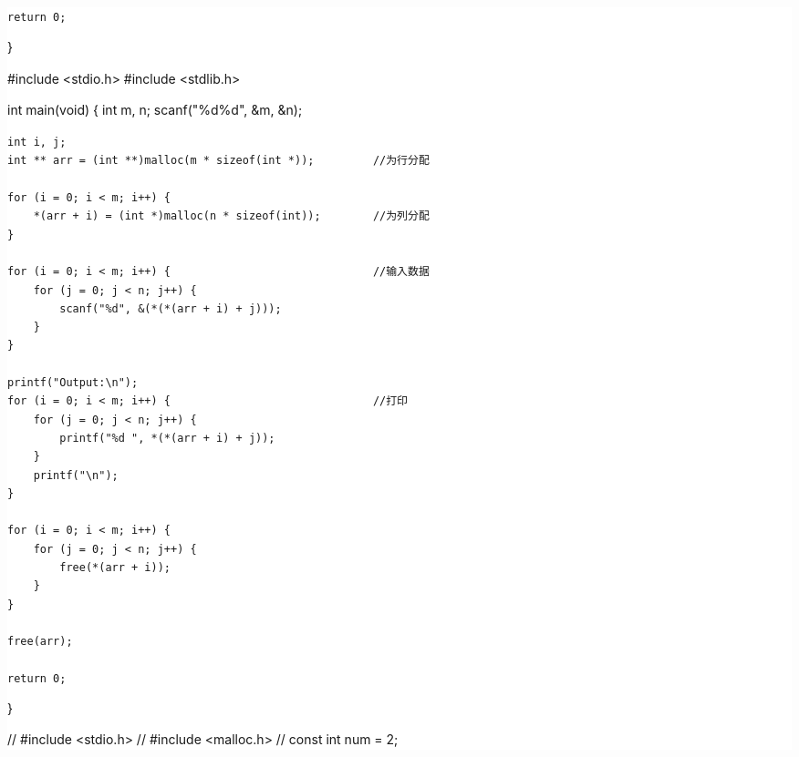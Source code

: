 	return 0;
}















#include <stdio.h>
#include <stdlib.h>

int main(void) {
    int m, n;
    scanf("%d%d", &m, &n);
    
    int i, j;
    int ** arr = (int **)malloc(m * sizeof(int *));         //为行分配
    
    for (i = 0; i < m; i++) {
        *(arr + i) = (int *)malloc(n * sizeof(int));        //为列分配
    }

    for (i = 0; i < m; i++) {                               //输入数据
        for (j = 0; j < n; j++) {
            scanf("%d", &(*(*(arr + i) + j)));
        }
    }

    printf("Output:\n");
    for (i = 0; i < m; i++) {                               //打印
        for (j = 0; j < n; j++) {
            printf("%d ", *(*(arr + i) + j));
        }
        printf("\n");
    }

    for (i = 0; i < m; i++) {
        for (j = 0; j < n; j++) {
            free(*(arr + i));
        }
    }

    free(arr);

    return 0;
}








// #include <stdio.h>
// #include <malloc.h>
// const int num = 2;
